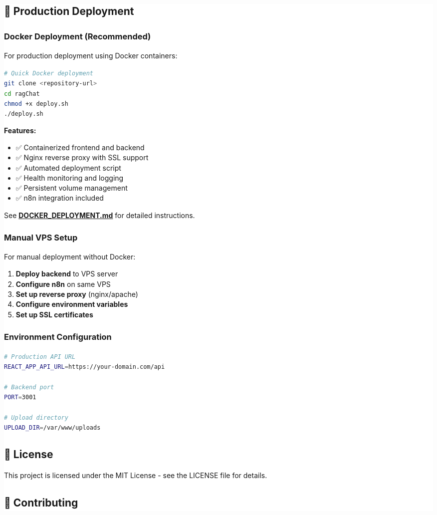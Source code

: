 ## 🚀 Production Deployment

### Docker Deployment (Recommended)

For production deployment using Docker containers:

```bash
# Quick Docker deployment
git clone <repository-url>
cd ragChat
chmod +x deploy.sh
./deploy.sh
```

**Features:**
- ✅ Containerized frontend and backend
- ✅ Nginx reverse proxy with SSL support
- ✅ Automated deployment script
- ✅ Health monitoring and logging
- ✅ Persistent volume management
- ✅ n8n integration included

See **[DOCKER_DEPLOYMENT.md](DOCKER_DEPLOYMENT.md)** for detailed instructions.

### Manual VPS Setup

For manual deployment without Docker:

1. **Deploy backend** to VPS server
2. **Configure n8n** on same VPS
3. **Set up reverse proxy** (nginx/apache)
4. **Configure environment variables**
5. **Set up SSL certificates**

### Environment Configuration
```bash
# Production API URL
REACT_APP_API_URL=https://your-domain.com/api

# Backend port
PORT=3001

# Upload directory
UPLOAD_DIR=/var/www/uploads
```

## 📝 License

This project is licensed under the MIT License - see the LICENSE file for details.

## 🤝 Contributing
